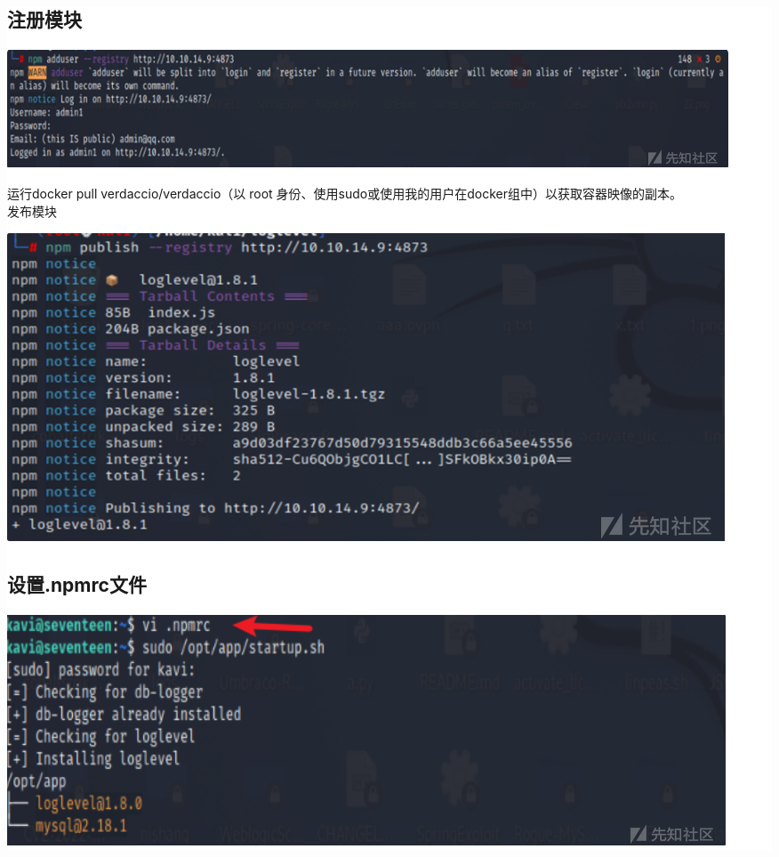 ## 注册模块

[![](assets/1704792022-422974a40b759744a5e20520fca96933.png)](https://xzfile.aliyuncs.com/media/upload/picture/20240109143131-ba12ff68-aeb8-1.png)

运行docker pull verdaccio/verdaccio（以 root 身份、使用sudo或使用我的用户在docker组中）以获取容器映像的副本。  
发布模块

[![](assets/1704792022-297e35983802ab83f0927da01c44ab5e.png)](https://xzfile.aliyuncs.com/media/upload/picture/20240109143138-be1a796a-aeb8-1.png)

## 设置.npmrc文件

[![](assets/1704792022-b8851c9e58cd8bf99464c6d084aba663.png)](https://xzfile.aliyuncs.com/media/upload/picture/20240109143144-c1e3df64-aeb8-1.png)
